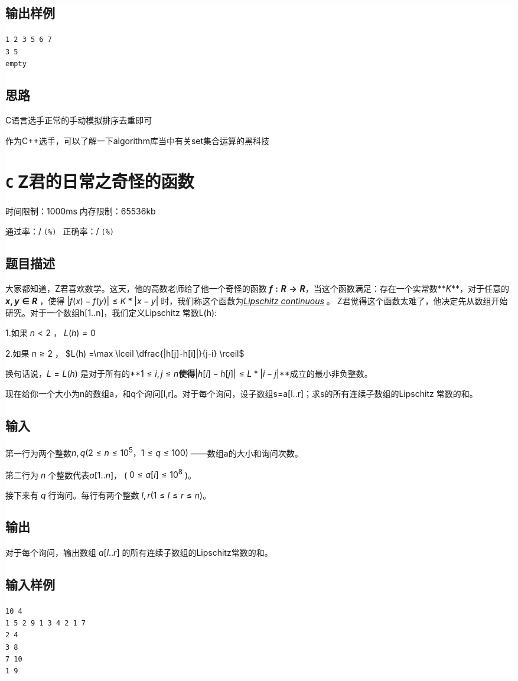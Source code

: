 ## 输出样例

```
1 2 3 5 6 7
3 5
empty
```

## 思路

C语言选手正常的手动模拟排序去重即可

作为C++选手，可以了解一下algorithm库当中有关set集合运算的黑科技

# `C` Z君的日常之奇怪的函数

时间限制：1000ms  内存限制：65536kb

通过率：/ `(%) `  正确率：/ `(%)`

## 题目描述

大家都知道，Z君喜欢数学。这天，他的高数老师给了他一个奇怪的函数 **$f :R→R$**，当这个函数满足：存在一个实常数**$K$**，对于任意的 **$x,y∈R$** ，使得 $| f(x) - f(y) | ≤ K * | x - y |$ 时，我们称这个函数为[*Lipschitz continuous*](https://en.wikipedia.org/wiki/Lipschitz_continuity) 。 Z君觉得这个函数太难了，他决定先从数组开始研究。对于一个数组h[1..n]，我们定义Lipschitz 常数L(h):

1.如果 $n<2$ ， $L(h)=0$ 

2.如果 $n≥2$ ， $L(h) =\max \lceil \dfrac{|h[j]-h[i]|}{j-i} \rceil$ 

换句话说，$L=L(h)$ 是对于所有的**$1 ≤ i, j ≤ n$**使得**$|h[i] - h[j]| ≤ L*|i - j|$**成立的最小非负整数。

现在给你一个大小为n的数组a，和q个询问[l,r]。对于每个询问，设子数组s=a[l..r]；求s的所有连续子数组的Lipschitz 常数的和。

## 输入

第一行为两个整数$n,q ( 2 ≤ n ≤ 10^5，1 ≤ q ≤ 100 )$ ——数组a的大小和询问次数。

第二行为 $n$ 个整数代表$a[1..n]$， ( $0 ≤ a[i] ≤ 10^8$ )。

接下来有 $q$ 行询问。每行有两个整数 $l,r(1 ≤ l ≤ r ≤ n )$。

## 输出

对于每个询问，输出数组 $a[l..r]$ 的所有连续子数组的Lipschitz常数的和。

## 输入样例

```
10 4
1 5 2 9 1 3 4 2 1 7
2 4
3 8
7 10
1 9
```

